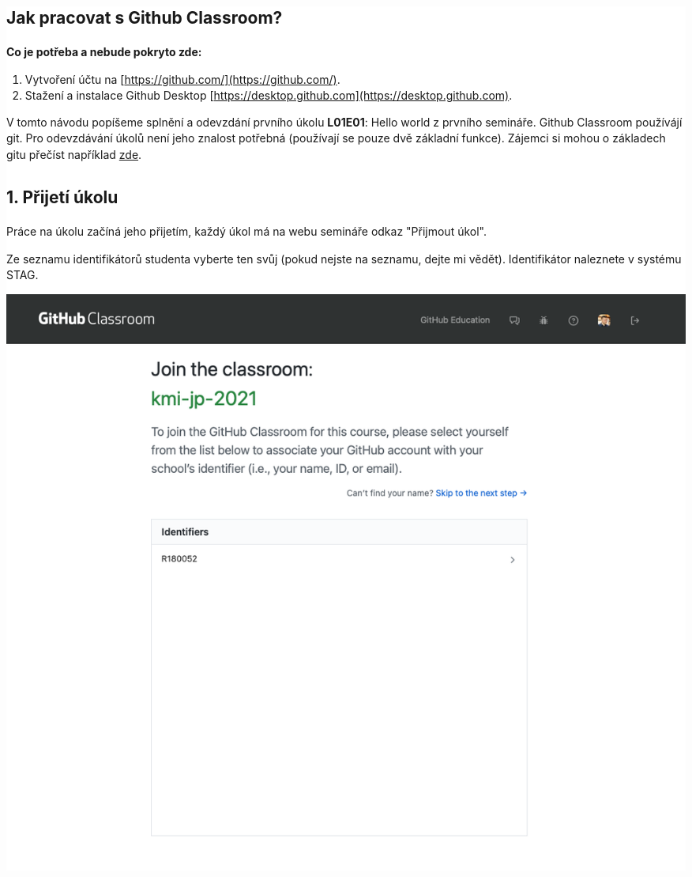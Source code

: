 ## Jak pracovat s Github Classroom?

**Co je potřeba a nebude pokryto zde:**
1. Vytvoření účtu na [https://github.com/](https://github.com/).
2. Stažení a instalace Github Desktop [https://desktop.github.com](https://desktop.github.com).

V tomto návodu popíšeme splnění a odevzdání prvního úkolu **L01E01**: Hello world z prvního semináře. Github Classroom používájí git. Pro odevzdávání úkolů není jeho znalost potřebná (používají se pouze dvě základní funkce). Zájemci si mohou o základech gitu přečíst například [zde](https://git-scm.com/doc).

## 1. Přijetí úkolu
Práce na úkolu začíná jeho přijetím, každý úkol má na webu semináře odkaz "Přijmout úkol".

Ze seznamu identifikátorů studenta vyberte ten svůj (pokud nejste na seznamu, dejte mi vědět). Identifikátor naleznete v systému STAG.

<img src="/assets/images/JP/classroom/26.png" style="width:100%" />
